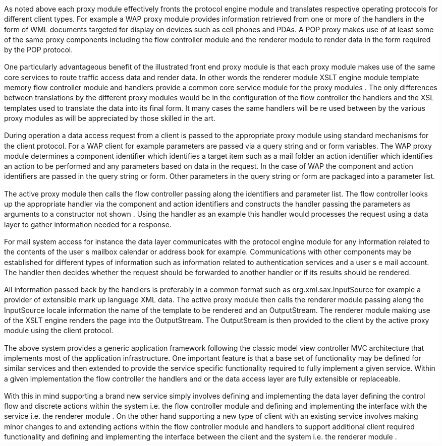 As noted above each proxy module effectively fronts the protocol engine module and translates respective operating protocols for different client types. For example a WAP proxy module provides information retrieved from one or more of the handlers in the form of WML documents targeted for display on devices such as cell phones and PDAs. A POP proxy makes use of at least some of the same proxy components including the flow controller module and the renderer module to render data in the form required by the POP protocol.

One particularly advantageous benefit of the illustrated front end proxy module is that each proxy module makes use of the same core services to route traffic access data and render data. In other words the renderer module XSLT engine module template memory flow controller module and handlers provide a common core service module for the proxy modules . The only differences between translations by the different proxy modules would be in the configuration of the flow controller the handlers and the XSL templates used to translate the data into its final form. It many cases the same handlers will be re used between by the various proxy modules as will be appreciated by those skilled in the art.

During operation a data access request from a client is passed to the appropriate proxy module using standard mechanisms for the client protocol. For a WAP client for example parameters are passed via a query string and or form variables. The WAP proxy module determines a component identifier which identifies a target item such as a mail folder an action identifier which identifies an action to be performed and any parameters based on data in the request. In the case of WAP the component and action identifiers are passed in the query string or form. Other parameters in the query string or form are packaged into a parameter list.

The active proxy module then calls the flow controller passing along the identifiers and parameter list. The flow controller looks up the appropriate handler via the component and action identifiers and constructs the handler passing the parameters as arguments to a constructor not shown . Using the handler as an example this handler would processes the request using a data layer to gather information needed for a response.

For mail system access for instance the data layer communicates with the protocol engine module for any information related to the contents of the user s mailbox calendar or address book for example. Communications with other components may be established for different types of information such as information related to authentication services and a user s e mail account. The handler then decides whether the request should be forwarded to another handler or if its results should be rendered.

All information passed back by the handlers is preferably in a common format such as org.xml.sax.InputSource for example a provider of extensible mark up language XML data. The active proxy module then calls the renderer module passing along the InputSource locale information the name of the template to be rendered and an OutputStream. The renderer module making use of the XSLT engine renders the page into the OutputStream. The OutputStream is then provided to the client by the active proxy module using the client protocol.

The above system provides a generic application framework following the classic model view controller MVC architecture that implements most of the application infrastructure. One important feature is that a base set of functionality may be defined for similar services and then extended to provide the service specific functionality required to fully implement a given service. Within a given implementation the flow controller the handlers and or the data access layer are fully extensible or replaceable.

With this in mind supporting a brand new service simply involves defining and implementing the data layer defining the control flow and discrete actions within the system i.e. the flow controller module and defining and implementing the interface with the service i.e. the renderer module . On the other hand supporting a new type of client with an existing service involves making minor changes to and extending actions within the flow controller module and handlers to support additional client required functionality and defining and implementing the interface between the client and the system i.e. the renderer module .
